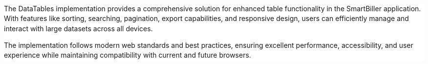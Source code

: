 The DataTables implementation provides a comprehensive solution for enhanced table functionality in the SmartBiller application. With features like sorting, searching, pagination, export capabilities, and responsive design, users can efficiently manage and interact with large datasets across all devices.

The implementation follows modern web standards and best practices, ensuring excellent performance, accessibility, and user experience while maintaining compatibility with current and future browsers. 